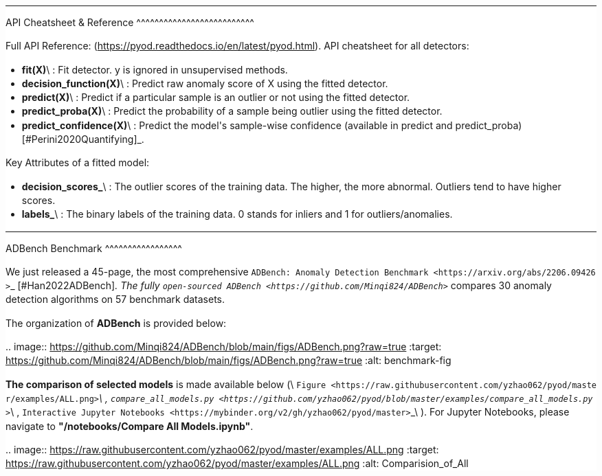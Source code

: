 

----


API Cheatsheet & Reference
^^^^^^^^^^^^^^^^^^^^^^^^^^

Full API Reference: (https://pyod.readthedocs.io/en/latest/pyod.html). API cheatsheet for all detectors:


* **fit(X)**\ : Fit detector. y is ignored in unsupervised methods.
* **decision_function(X)**\ : Predict raw anomaly score of X using the fitted detector.
* **predict(X)**\ : Predict if a particular sample is an outlier or not using the fitted detector.
* **predict_proba(X)**\ : Predict the probability of a sample being outlier using the fitted detector.
* **predict_confidence(X)**\ : Predict the model's sample-wise confidence (available in predict and predict_proba) [#Perini2020Quantifying]_.


Key Attributes of a fitted model:


* **decision_scores_**\ : The outlier scores of the training data. The higher, the more abnormal.
  Outliers tend to have higher scores.
* **labels_**\ : The binary labels of the training data. 0 stands for inliers and 1 for outliers/anomalies.


----


ADBench Benchmark
^^^^^^^^^^^^^^^^^

We just released a 45-page, the most comprehensive `ADBench: Anomaly Detection Benchmark <https://arxiv.org/abs/2206.09426>`_ [#Han2022ADBench]_.
The fully `open-sourced ADBench <https://github.com/Minqi824/ADBench>`_ compares 30 anomaly detection algorithms on 57 benchmark datasets.

The organization of **ADBench** is provided below:

.. image:: https://github.com/Minqi824/ADBench/blob/main/figs/ADBench.png?raw=true
   :target: https://github.com/Minqi824/ADBench/blob/main/figs/ADBench.png?raw=true
   :alt: benchmark-fig


**The comparison of selected models** is made available below
(\ `Figure <https://raw.githubusercontent.com/yzhao062/pyod/master/examples/ALL.png>`_\ ,
`compare_all_models.py <https://github.com/yzhao062/pyod/blob/master/examples/compare_all_models.py>`_\ ,
`Interactive Jupyter Notebooks <https://mybinder.org/v2/gh/yzhao062/pyod/master>`_\ ).
For Jupyter Notebooks, please navigate to **"/notebooks/Compare All Models.ipynb"**.


.. image:: https://raw.githubusercontent.com/yzhao062/pyod/master/examples/ALL.png
   :target: https://raw.githubusercontent.com/yzhao062/pyod/master/examples/ALL.png
   :alt: Comparision_of_All

